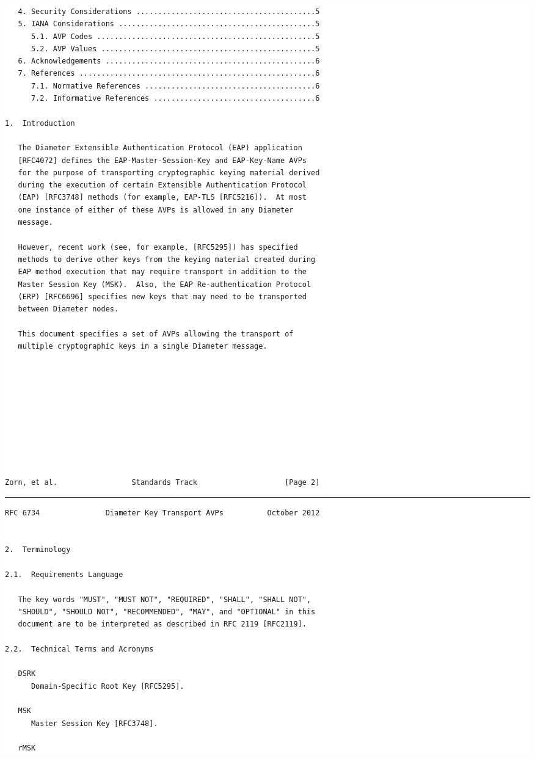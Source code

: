 ``` newpage
   4. Security Considerations .........................................5
   5. IANA Considerations .............................................5
      5.1. AVP Codes ..................................................5
      5.2. AVP Values .................................................5
   6. Acknowledgements ................................................6
   7. References ......................................................6
      7.1. Normative References .......................................6
      7.2. Informative References .....................................6

1.  Introduction

   The Diameter Extensible Authentication Protocol (EAP) application
   [RFC4072] defines the EAP-Master-Session-Key and EAP-Key-Name AVPs
   for the purpose of transporting cryptographic keying material derived
   during the execution of certain Extensible Authentication Protocol
   (EAP) [RFC3748] methods (for example, EAP-TLS [RFC5216]).  At most
   one instance of either of these AVPs is allowed in any Diameter
   message.

   However, recent work (see, for example, [RFC5295]) has specified
   methods to derive other keys from the keying material created during
   EAP method execution that may require transport in addition to the
   Master Session Key (MSK).  Also, the EAP Re-authentication Protocol
   (ERP) [RFC6696] specifies new keys that may need to be transported
   between Diameter nodes.

   This document specifies a set of AVPs allowing the transport of
   multiple cryptographic keys in a single Diameter message.










Zorn, et al.                 Standards Track                    [Page 2]
```

------------------------------------------------------------------------

``` newpage
RFC 6734               Diameter Key Transport AVPs          October 2012


2.  Terminology

2.1.  Requirements Language

   The key words "MUST", "MUST NOT", "REQUIRED", "SHALL", "SHALL NOT",
   "SHOULD", "SHOULD NOT", "RECOMMENDED", "MAY", and "OPTIONAL" in this
   document are to be interpreted as described in RFC 2119 [RFC2119].

2.2.  Technical Terms and Acronyms

   DSRK
      Domain-Specific Root Key [RFC5295].

   MSK
      Master Session Key [RFC3748].

   rMSK
```